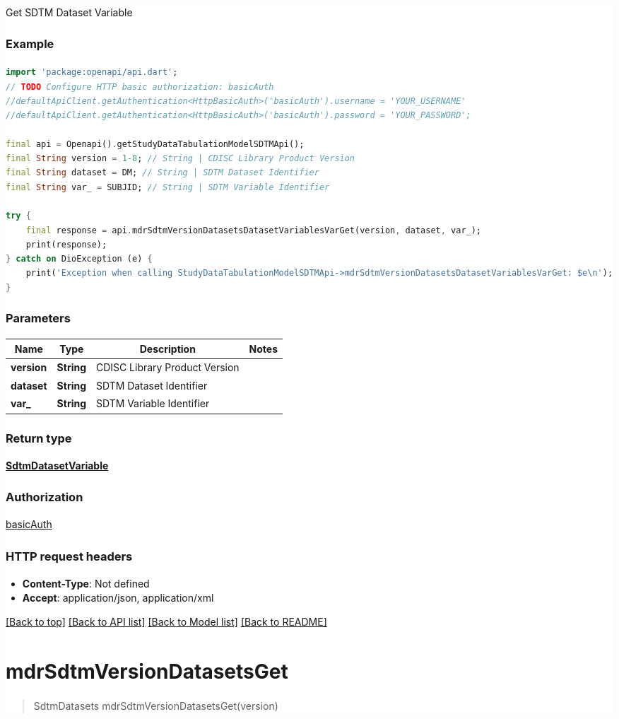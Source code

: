 

Get SDTM Dataset Variable

### Example
```dart
import 'package:openapi/api.dart';
// TODO Configure HTTP basic authorization: basicAuth
//defaultApiClient.getAuthentication<HttpBasicAuth>('basicAuth').username = 'YOUR_USERNAME'
//defaultApiClient.getAuthentication<HttpBasicAuth>('basicAuth').password = 'YOUR_PASSWORD';

final api = Openapi().getStudyDataTabulationModelSDTMApi();
final String version = 1-8; // String | CDISC Library Product Version
final String dataset = DM; // String | SDTM Dataset Identifier
final String var_ = SUBJID; // String | SDTM Variable Identifier

try {
    final response = api.mdrSdtmVersionDatasetsDatasetVariablesVarGet(version, dataset, var_);
    print(response);
} catch on DioException (e) {
    print('Exception when calling StudyDataTabulationModelSDTMApi->mdrSdtmVersionDatasetsDatasetVariablesVarGet: $e\n');
}
```

### Parameters

Name | Type | Description  | Notes
------------- | ------------- | ------------- | -------------
 **version** | **String**| CDISC Library Product Version | 
 **dataset** | **String**| SDTM Dataset Identifier | 
 **var_** | **String**| SDTM Variable Identifier | 

### Return type

[**SdtmDatasetVariable**](SdtmDatasetVariable.md)

### Authorization

[basicAuth](../README.md#basicAuth)

### HTTP request headers

 - **Content-Type**: Not defined
 - **Accept**: application/json, application/xml

[[Back to top]](#) [[Back to API list]](../README.md#documentation-for-api-endpoints) [[Back to Model list]](../README.md#documentation-for-models) [[Back to README]](../README.md)

# **mdrSdtmVersionDatasetsGet**
> SdtmDatasets mdrSdtmVersionDatasetsGet(version)

